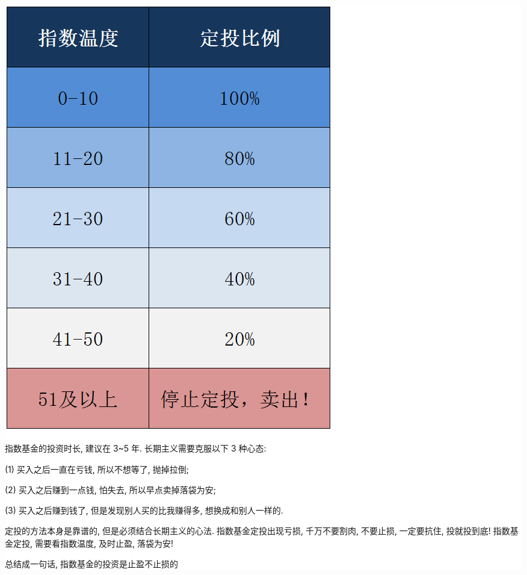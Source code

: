 ![](../../.vuepress/public/img/fund/213.png)

指数基金的投资时长, 建议在 3~5 年. 长期主义需要克服以下 3 种心态:

(1) 买入之后一直在亏钱, 所以不想等了, 抛掉拉倒;

(2) 买入之后赚到一点钱, 怕失去, 所以早点卖掉落袋为安;

(3) 买入之后赚到钱了, 但是发现别人买的比我赚得多, 想换成和别人一样的.

定投的方法本身是靠谱的, 但是必须结合长期主义的心法. 指数基金定投出现亏损, 千万不要割肉, 不要止损, 一定要抗住, 投就投到底! 指数基金定投, 需要看指数温度, 及时止盈, 落袋为安!

总结成一句话, 指数基金的投资是止盈不止损的
